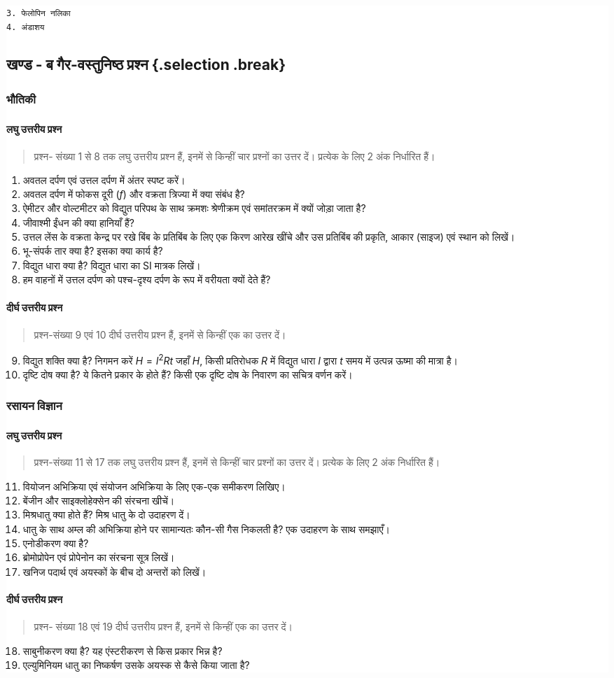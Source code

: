     3. फेलोपिन नलिका
    4. अंडाशय

## खण्ड - ब गैर-वस्तुनिष्ठ प्रश्‍न {.selection .break}

### भौतिकी

#### लघु उत्तरीय प्रश्‍न

> प्रश्‍न- संख्या 1 से 8 तक लघु उत्तरीय प्रश्‍न हैं, इनमें से किन्हीं चार प्रश्‍नों का उत्तर दें। प्रत्येक के लिए 2 अंक निर्धारित हैं।

1. अवतल दर्पण एवं उत्तल दर्पण में अंतर स्पष्ट करें।
2. अवतल दर्पण में फोकस दूरी ($f$) और वक्रता त्रिज्या में क्या संबंध है?
3. ऐमीटर और वोल्टमीटर को विद्युत परिपथ के साथ क्रमशः श्रेणीक्रम एवं समांतरक्रम में क्यों जोड़ा जाता है?
4. जीवाश्मी ईंधन की क्या हानियाँ हैं?
5. उत्तल लेंस के वक्रता केन्द्र पर रखे बिंब के प्रतिबिंब के लिए एक किरण आरेख खींचे और उस प्रतिबिंब की प्रकृति, आकार (साइज) एवं स्थान को लिखें।
6. भू-संपर्क तार क्या है? इसका क्या कार्य है?
7. विद्युत धारा क्या है? विद्युत धारा का SI मात्रक लिखें।
8. हम वाहनों में उत्तल दर्पण को पश्च-दृश्य दर्पण के रूप में वरीयता क्यों देते हैं?

#### दीर्घ उत्तरीय प्रश्‍न

> प्रश्‍न-संख्या 9 एवं 10 दीर्घ उत्तरीय प्रश्‍न हैं, इनमें से किन्हीं एक का उत्तर दें।

9. विद्युत शक्ति क्या है? निगमन करें $H = I^2Rt$ जहाँ $H$, किसी प्रतिरोधक $R$ में विद्युत धारा $I$ द्वारा $t$ समय में उत्पन्न ऊष्मा की मात्रा है।
10. दृष्टि दोष क्या है? ये कितने प्रकार के होते हैं? किसी एक दृष्टि दोष के निवारण का सचित्र वर्णन करें।

### रसायन विज्ञान

#### लघु उत्तरीय प्रश्‍न

> प्रश्‍न-संख्या 11 से 17 तक लघु उत्तरीय प्रश्‍न हैं, इनमें से किन्हीं चार प्रश्‍नों का उत्तर दें। प्रत्येक के लिए 2 अंक निर्धारित हैं।

11. वियोजन अभिक्रिया एवं संयोजन अभिक्रिया के लिए एक-एक समीकरण लिखिए।
12. बेंजीन और साइक्लोहेक्सेन की संरचना खीचें।
13. मिश्रधातु क्या होते हैं? मिश्र धातु के दो उदाहरण दें।
14. धातु के साथ अम्ल की अभिक्रिया होने पर सामान्यतः कौन-सी गैस निकलती है? एक उदाहरण के साथ समझाएँ।
15. एनोडीकरण क्या है?
16. ब्रोमोप्रोपेन एवं प्रोपेनोन का संरचना सूत्र लिखें।
17. खनिज पदार्थ एवं अयस्कों के बीच दो अन्तरों को लिखें।

#### दीर्घ उत्तरीय प्रश्‍न

> प्रश्‍न- संख्या 18 एवं 19 दीर्घ उत्तरीय प्रश्‍न हैं, इनमें से किन्हीं एक का उत्तर दें।

18. साबुनीकरण क्या है? यह एंस्टरीकरण से किस प्रकार भिन्न है?
19. एल्युमिनियम धातु का निष्कर्षण उसके अयस्क से कैसे किया जाता है?

